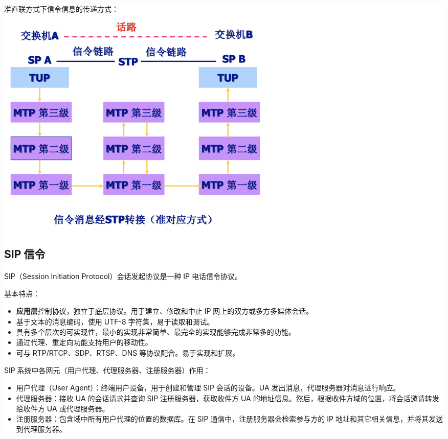准直联方式下信令信息的传递方式：

<img src="课程总结.assets/image-20210618214151578.png" alt="image-20210618214151578" style="zoom:50%;" />

## SIP 信令

SIP（Session Initiation Protocol）会话发起协议是一种 IP 电话信令协议。

基本特点：

- **应用层**控制协议，独立于底层协议。用于建立、修改和中止 IP 网上的双方或多方多媒体会话。
- 基于文本的消息编码，使用 UTF-8 字符集，易于读取和调试。
- 具有多个层次的可实现性，最小的实现非常简单、最完全的实现能够完成非常多的功能。
- 通过代理、重定向功能支持用户的移动性。
- 可与 RTP/RTCP、SDP、RTSP、DNS 等协议配合。易于实现和扩展。

SIP 系统中各网元（用户代理、代理服务器、注册服务器）作用：

- 用户代理（User Agent）：终端用户设备，用于创建和管理 SIP 会话的设备。UA 发出消息，代理服务器对消息进行响应。
- 代理服务器：接收 UA 的会话请求并查询 SIP 注册服务器，获取收件方 UA 的地址信息。然后，根据收件方域的位置，将会话邀请转发给收件方 UA 或代理服务器。
- 注册服务器：包含域中所有用户代理的位置的数据库。在 SIP 通信中，注册服务器会检索参与方的 IP 地址和其它相关信息，并将其发送到代理服务器。
